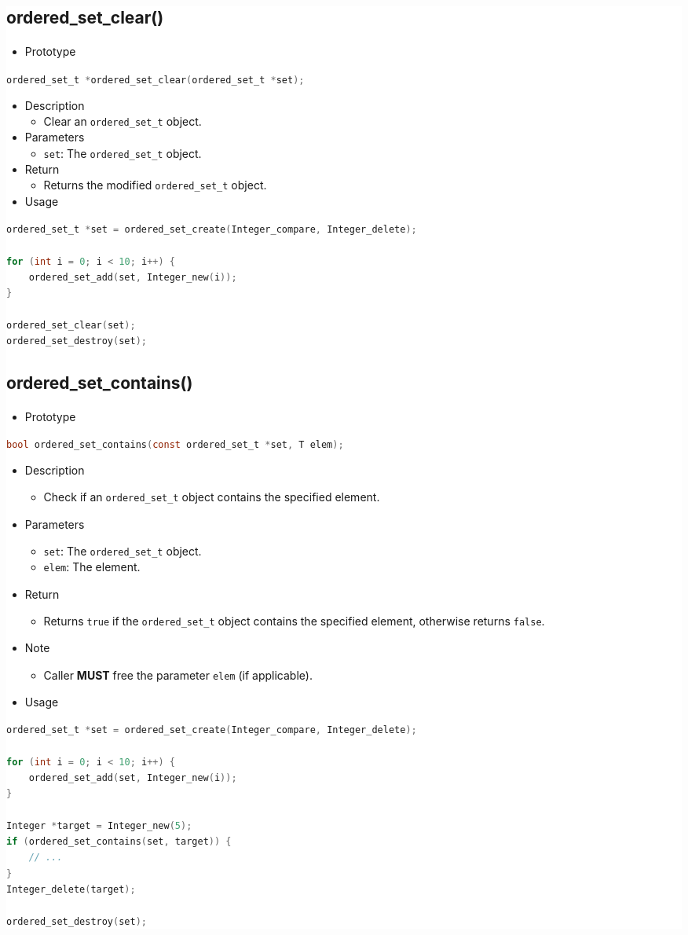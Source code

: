

## ordered_set_clear()

- Prototype

```c
ordered_set_t *ordered_set_clear(ordered_set_t *set);
```

- Description
    - Clear an `ordered_set_t` object.
- Parameters
    - `set`: The `ordered_set_t` object.
- Return
    - Returns the modified `ordered_set_t` object.
- Usage

```c
ordered_set_t *set = ordered_set_create(Integer_compare, Integer_delete);

for (int i = 0; i < 10; i++) {
    ordered_set_add(set, Integer_new(i));
}

ordered_set_clear(set);
ordered_set_destroy(set);
```



## ordered_set_contains()

- Prototype

```c
bool ordered_set_contains(const ordered_set_t *set, T elem);
```

- Description
    - Check if an `ordered_set_t` object contains the specified element.
- Parameters
    - `set`: The `ordered_set_t` object.
    - `elem`: The element.
- Return
    - Returns `true` if the `ordered_set_t` object contains the specified element, otherwise returns `false`.
- Note
    - Caller **MUST** free the parameter `elem` (if applicable).

- Usage

```c
ordered_set_t *set = ordered_set_create(Integer_compare, Integer_delete);

for (int i = 0; i < 10; i++) {
    ordered_set_add(set, Integer_new(i));
}

Integer *target = Integer_new(5);
if (ordered_set_contains(set, target)) {
    // ...
}
Integer_delete(target);

ordered_set_destroy(set);
```
